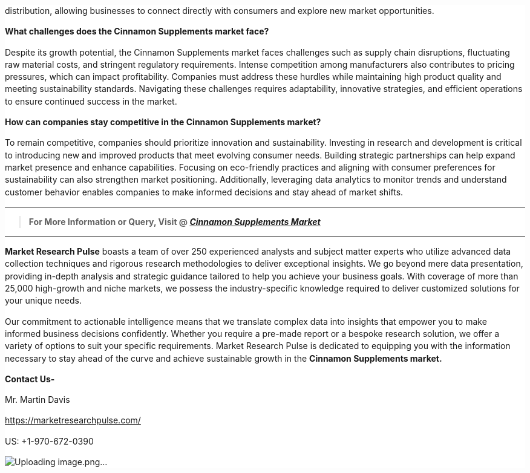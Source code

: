 distribution, allowing businesses to connect directly with consumers and explore new market opportunities.</p><p><strong>What challenges does the Cinnamon Supplements market face?</strong></p><p>Despite its growth potential, the Cinnamon Supplements market faces challenges such as supply chain disruptions, fluctuating raw material costs, and stringent regulatory requirements. Intense competition among manufacturers also contributes to pricing pressures, which can impact profitability. Companies must address these hurdles while maintaining high product quality and meeting sustainability standards. Navigating these challenges requires adaptability, innovative strategies, and efficient operations to ensure continued success in the market.</p><p><strong>How can companies stay competitive in the Cinnamon Supplements market?</strong></p><p>To remain competitive, companies should prioritize innovation and sustainability. Investing in research and development is critical to introducing new and improved products that meet evolving consumer needs. Building strategic partnerships can help expand market presence and enhance capabilities. Focusing on eco-friendly practices and aligning with consumer preferences for sustainability can also strengthen market positioning. Additionally, leveraging data analytics to monitor trends and understand customer behavior enables companies to make informed decisions and stay ahead of market shifts.</p><hr /><blockquote><p><strong>For More Information or Query, Visit @&nbsp;<em><a href="https://marketresearchpulse.com/report/64691/cinnamon-supplements-market?utm_source=Linkedin&utm_medium=0117">Cinnamon Supplements Market</a></em></strong></p></blockquote><hr /><p><strong>Market Research Pulse</strong> boasts a team of over 250 experienced analysts and subject matter experts who utilize advanced data collection techniques and rigorous research methodologies to deliver exceptional insights. We go beyond mere data presentation, providing in-depth analysis and strategic guidance tailored to help you achieve your business goals. With coverage of more than 25,000 high-growth and niche markets, we possess the industry-specific knowledge required to deliver customized solutions for your unique needs.</p><p>Our commitment to actionable intelligence means that we translate complex data into insights that empower you to make informed business decisions confidently. Whether you require a pre-made report or a bespoke research solution, we offer a variety of options to suit your specific requirements. Market Research Pulse is dedicated to equipping you with the information necessary to stay ahead of the curve and achieve sustainable growth in the <strong>Cinnamon Supplements market.</strong></p><p><strong>Contact Us-</strong></p><p>Mr. Martin Davis</p><p>https://marketresearchpulse.com/</p><p>US: +1-970-672-0390</p>
![Uploading image.png…]()
